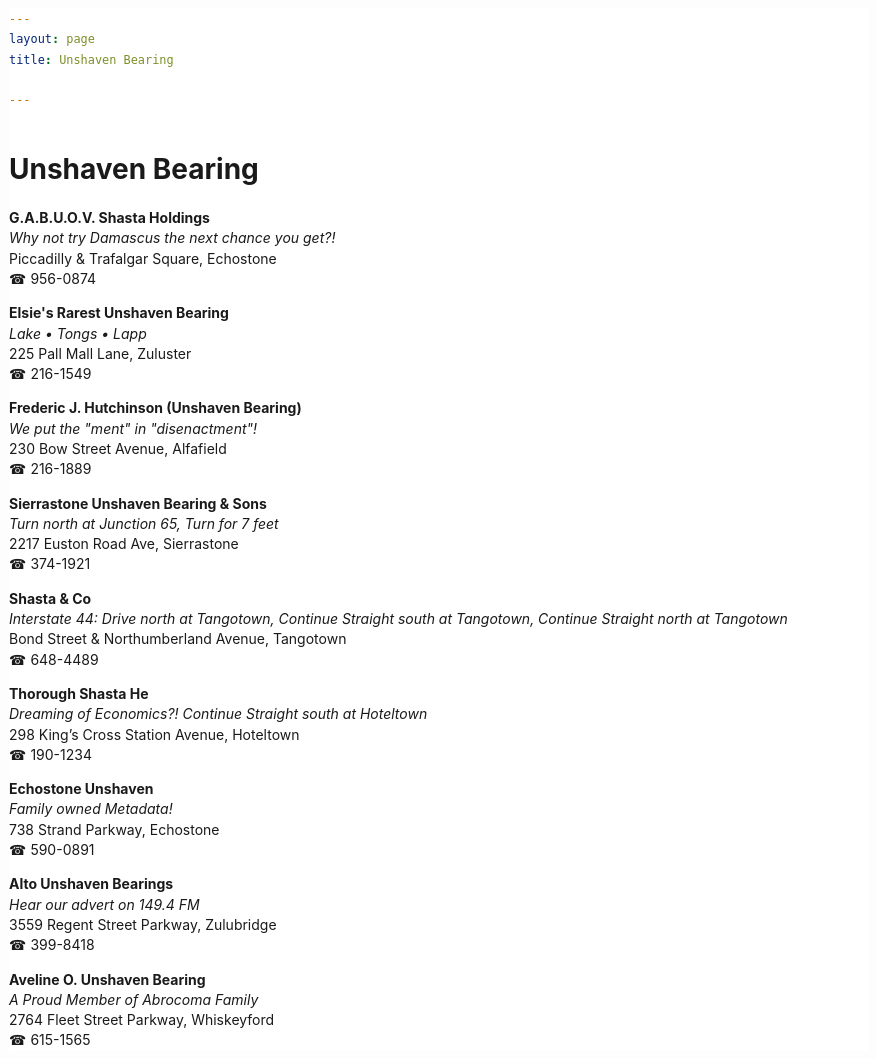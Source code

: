 ```yaml
---
layout: page 
title: Unshaven Bearing

---
```



# Unshaven Bearing


 **G.A.B.U.O.V. Shasta Holdings**  
_Why not try Damascus the next chance you get?!_  
Piccadilly & Trafalgar Square, Echostone  
☎ 956-0874

**Elsie's Rarest Unshaven Bearing**  
_Lake • Tongs • Lapp_  
225 Pall Mall Lane, Zuluster  
☎ 216-1549

**Frederic J. Hutchinson (Unshaven Bearing)**  
_We put the "ment" in "disenactment"!_  
230 Bow Street Avenue, Alfafield  
☎ 216-1889

**Sierrastone Unshaven Bearing & Sons**  
_Turn north at Junction 65, Turn for 7 feet_  
2217 Euston Road Ave, Sierrastone  
☎ 374-1921

**Shasta & Co**  
_Interstate 44: Drive north at Tangotown, Continue Straight south at Tangotown, Continue Straight north at Tangotown_  
Bond Street & Northumberland Avenue, Tangotown  
☎ 648-4489

**Thorough Shasta He**  
_Dreaming of Economics?! 
Continue Straight south at Hoteltown_  
298 King’s Cross Station Avenue, Hoteltown  
☎ 190-1234

**Echostone Unshaven**  
_Family owned Metadata!_  
738 Strand Parkway, Echostone  
☎ 590-0891

**Alto Unshaven Bearings**  
_Hear our advert on 149.4 FM_  
3559 Regent Street Parkway, Zulubridge  
☎ 399-8418

**Aveline O. Unshaven Bearing**  
_A Proud Member of Abrocoma Family_  
2764 Fleet Street Parkway, Whiskeyford  
☎ 615-1565
